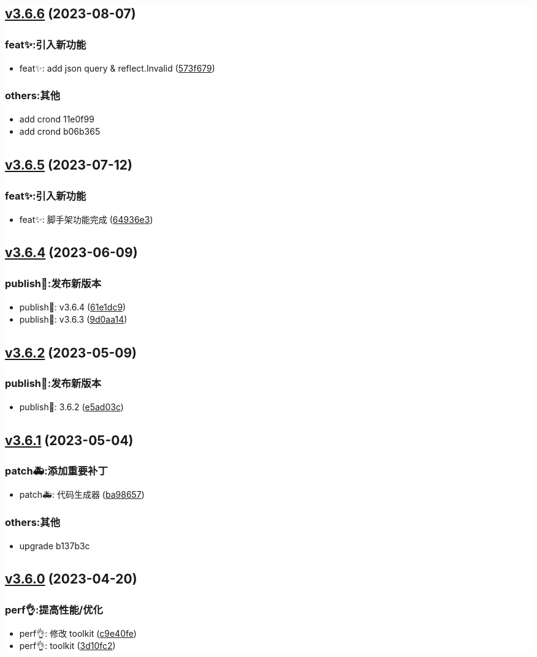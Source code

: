
## [v3.6.6](https://github.com/abulo/ratel/compare/v3.6.5...v3.6.6) (2023-08-07)
### feat✨:引入新功能
- feat✨: add json query & reflect.Invalid  ([573f679](https://github.com/abulo/ratel/commit/573f679))

### others:其他
- add crond 11e0f99
- add crond b06b365


## [v3.6.5](https://github.com/abulo/ratel/compare/v3.6.4...v3.6.5) (2023-07-12)
### feat✨:引入新功能
- feat✨: 脚手架功能完成  ([64936e3](https://github.com/abulo/ratel/commit/64936e3))


## [v3.6.4](https://github.com/abulo/ratel/compare/v3.6.2...v3.6.4) (2023-06-09)
### publish🚀:发布新版本
- publish🚀: v3.6.4  ([61e1dc9](https://github.com/abulo/ratel/commit/61e1dc9))
- publish🚀: v3.6.3  ([9d0aa14](https://github.com/abulo/ratel/commit/9d0aa14))


## [v3.6.2](https://github.com/abulo/ratel/compare/v3.6.1...v3.6.2) (2023-05-09)
### publish🚀:发布新版本
- publish🚀: 3.6.2  ([e5ad03c](https://github.com/abulo/ratel/commit/e5ad03c))


## [v3.6.1](https://github.com/abulo/ratel/compare/v3.6.0...v3.6.1) (2023-05-04)
### patch🚑:添加重要补丁
- patch🚑: 代码生成器  ([ba98657](https://github.com/abulo/ratel/commit/ba98657))

### others:其他
- upgrade b137b3c


## [v3.6.0](https://github.com/abulo/ratel/compare/v3.5.9...v3.6.0) (2023-04-20)
### perf👌:提高性能/优化
- perf👌: 修改 toolkit  ([c9e40fe](https://github.com/abulo/ratel/commit/c9e40fe))
- perf👌: toolkit  ([3d10fc2](https://github.com/abulo/ratel/commit/3d10fc2))
